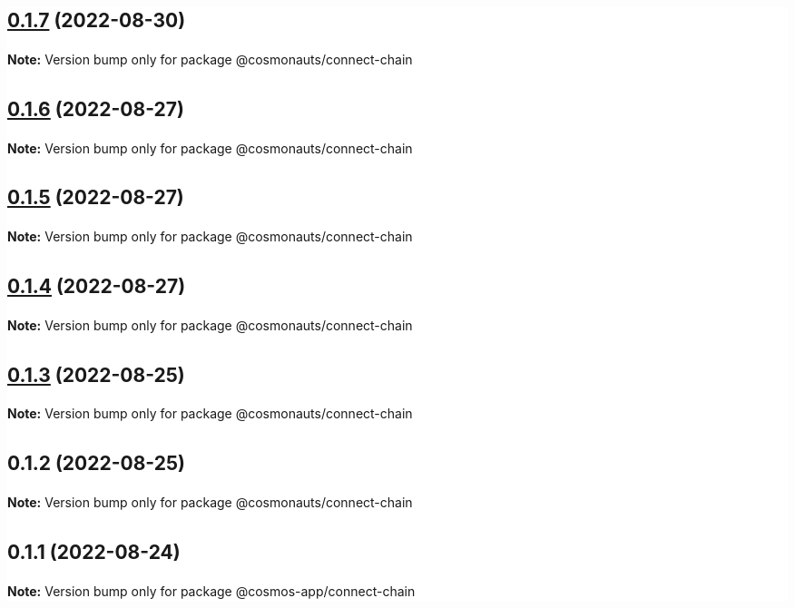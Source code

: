 


## [0.1.7](https://github.com/hyperweb-io/create-cosmos-app/compare/@cosmonauts/connect-chain@0.1.6...@cosmonauts/connect-chain@0.1.7) (2022-08-30)

**Note:** Version bump only for package @cosmonauts/connect-chain





## [0.1.6](https://github.com/hyperweb-io/create-cosmos-app/compare/@cosmonauts/connect-chain@0.1.5...@cosmonauts/connect-chain@0.1.6) (2022-08-27)

**Note:** Version bump only for package @cosmonauts/connect-chain





## [0.1.5](https://github.com/hyperweb-io/create-cosmos-app/compare/@cosmonauts/connect-chain@0.1.4...@cosmonauts/connect-chain@0.1.5) (2022-08-27)

**Note:** Version bump only for package @cosmonauts/connect-chain





## [0.1.4](https://github.com/hyperweb-io/create-cosmos-app/compare/@cosmonauts/connect-chain@0.1.3...@cosmonauts/connect-chain@0.1.4) (2022-08-27)

**Note:** Version bump only for package @cosmonauts/connect-chain





## [0.1.3](https://github.com/hyperweb-io/create-cosmos-app/compare/@cosmonauts/connect-chain@0.1.2...@cosmonauts/connect-chain@0.1.3) (2022-08-25)

**Note:** Version bump only for package @cosmonauts/connect-chain





## 0.1.2 (2022-08-25)

**Note:** Version bump only for package @cosmonauts/connect-chain





## 0.1.1 (2022-08-24)

**Note:** Version bump only for package @cosmos-app/connect-chain
